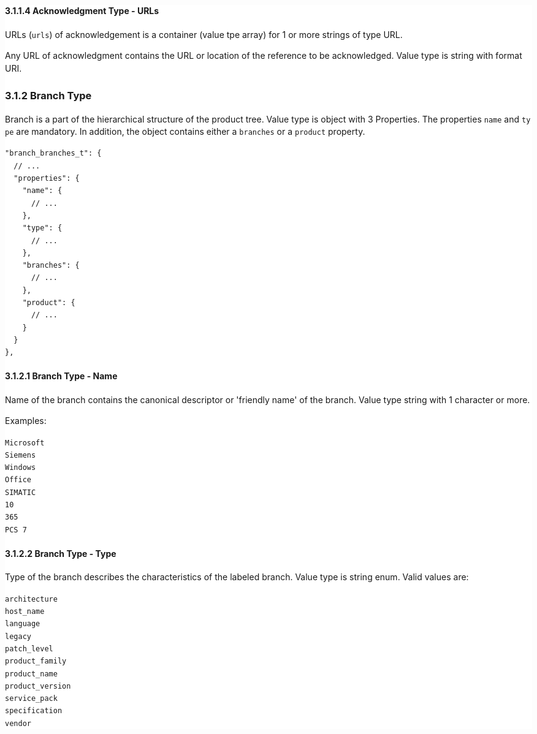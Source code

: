 #### 3.1.1.4 Acknowledgment Type - URLs

URLs (`urls`) of acknowledgement is a container (value tpe array) for 1 or more strings of type URL.

Any URL of acknowledgment contains the URL or location of the reference to be acknowledged. Value type is string with format URI.

### 3.1.2 Branch Type

Branch is a part of the hierarchical structure of the product tree. Value type is object with 3 Properties. The properties `name` and `type` are mandatory. In addition, the object contains either a `branches` or a `product` property. 

    "branch_branches_t": {
      // ...
      "properties": {
        "name": {
          // ...
        },
        "type": {
          // ...
        },
        "branches": {
          // ...
        },
        "product": {
          // ...
        }
      }
    },

#### 3.1.2.1 Branch Type - Name

Name of the branch contains the canonical descriptor or 'friendly name' of the branch. Value type string with 1 character or more.

Examples:

    Microsoft
    Siemens
    Windows
    Office
    SIMATIC
    10
    365
    PCS 7

#### 3.1.2.2 Branch Type - Type

Type of the branch describes the characteristics of the labeled branch. Value type is string enum. Valid values are:

    architecture
    host_name
    language
    legacy
    patch_level
    product_family
    product_name
    product_version
    service_pack
    specification
    vendor
